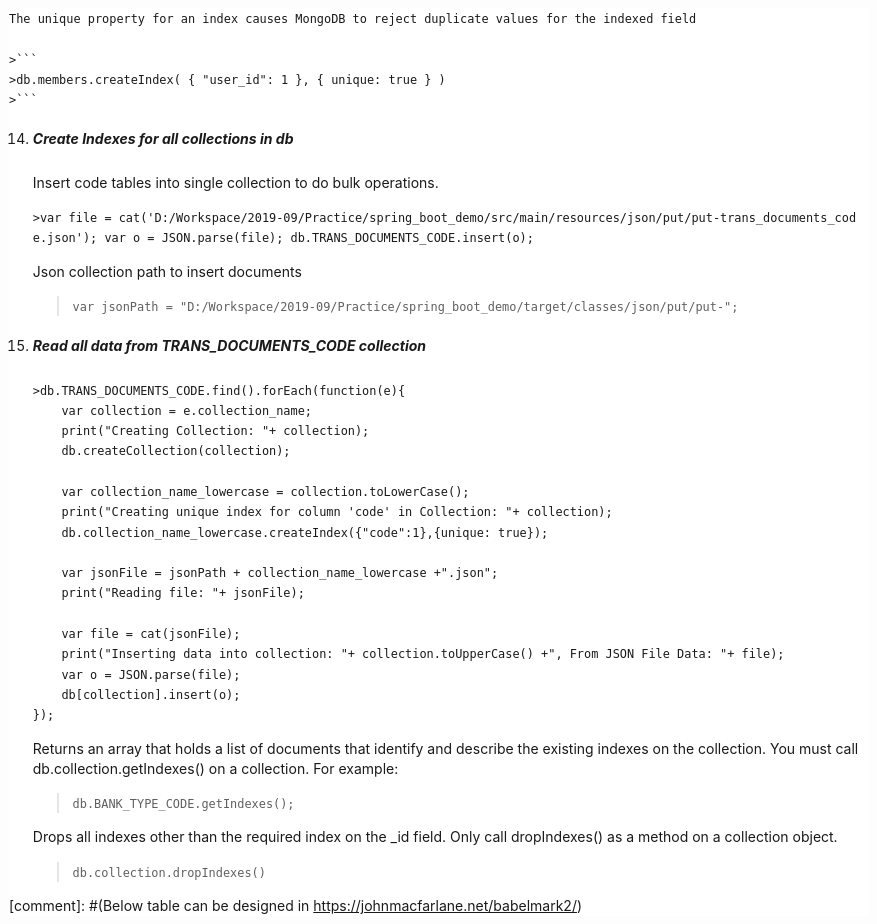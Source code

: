     The unique property for an index causes MongoDB to reject duplicate values for the indexed field

    >```
    >db.members.createIndex( { "user_id": 1 }, { unique: true } )
    >```

14. ##### Create Indexes for all collections in db

    Insert code tables into single collection to do bulk operations.

    ````
    >var file = cat('D:/Workspace/2019-09/Practice/spring_boot_demo/src/main/resources/json/put/put-trans_documents_code.json'); var o = JSON.parse(file); db.TRANS_DOCUMENTS_CODE.insert(o);
    ````

    Json collection path to insert documents

    >```
    >var jsonPath = "D:/Workspace/2019-09/Practice/spring_boot_demo/target/classes/json/put/put-";
    >```

15. ##### Read all data from TRANS_DOCUMENTS_CODE collection

    ```
    >db.TRANS_DOCUMENTS_CODE.find().forEach(function(e){
    	var collection = e.collection_name;
    	print("Creating Collection: "+ collection);
    	db.createCollection(collection);
    	
    	var collection_name_lowercase = collection.toLowerCase();
    	print("Creating unique index for column 'code' in Collection: "+ collection);
    	db.collection_name_lowercase.createIndex({"code":1},{unique: true});
    	
    	var jsonFile = jsonPath + collection_name_lowercase +".json";
    	print("Reading file: "+ jsonFile);
    	
    	var file = cat(jsonFile);
    	print("Inserting data into collection: "+ collection.toUpperCase() +", From JSON File Data: "+ file);
    	var o = JSON.parse(file);
    	db[collection].insert(o);
    });
    ```

    Returns an array that holds a list of documents that identify and describe the existing indexes on the collection. You must call db.collection.getIndexes() on a collection. For example:

    > ```
    > db.BANK_TYPE_CODE.getIndexes();
    > ```

    Drops all indexes other than the required index on the _id field. Only call dropIndexes() as a method on a collection object.

    >```
    >db.collection.dropIndexes()
    >```


   [comment]: #(Below table can be designed in https://johnmacfarlane.net/babelmark2/)